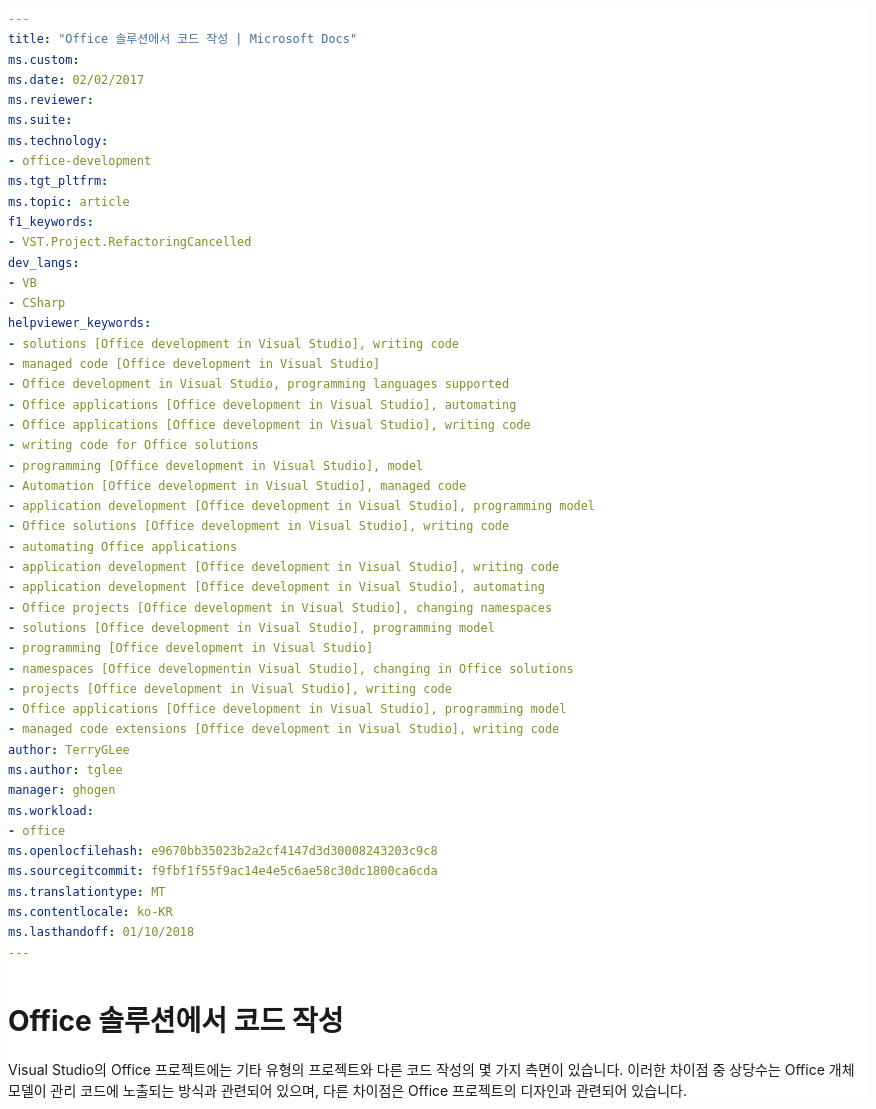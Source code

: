 ```yaml
---
title: "Office 솔루션에서 코드 작성 | Microsoft Docs"
ms.custom: 
ms.date: 02/02/2017
ms.reviewer: 
ms.suite: 
ms.technology:
- office-development
ms.tgt_pltfrm: 
ms.topic: article
f1_keywords:
- VST.Project.RefactoringCancelled
dev_langs:
- VB
- CSharp
helpviewer_keywords:
- solutions [Office development in Visual Studio], writing code
- managed code [Office development in Visual Studio]
- Office development in Visual Studio, programming languages supported
- Office applications [Office development in Visual Studio], automating
- Office applications [Office development in Visual Studio], writing code
- writing code for Office solutions
- programming [Office development in Visual Studio], model
- Automation [Office development in Visual Studio], managed code
- application development [Office development in Visual Studio], programming model
- Office solutions [Office development in Visual Studio], writing code
- automating Office applications
- application development [Office development in Visual Studio], writing code
- application development [Office development in Visual Studio], automating
- Office projects [Office development in Visual Studio], changing namespaces
- solutions [Office development in Visual Studio], programming model
- programming [Office development in Visual Studio]
- namespaces [Office developmentin Visual Studio], changing in Office solutions
- projects [Office development in Visual Studio], writing code
- Office applications [Office development in Visual Studio], programming model
- managed code extensions [Office development in Visual Studio], writing code
author: TerryGLee
ms.author: tglee
manager: ghogen
ms.workload:
- office
ms.openlocfilehash: e9670bb35023b2a2cf4147d3d30008243203c9c8
ms.sourcegitcommit: f9fbf1f55f9ac14e4e5c6ae58c30dc1800ca6cda
ms.translationtype: MT
ms.contentlocale: ko-KR
ms.lasthandoff: 01/10/2018
---
```

# <a name="writing-code-in-office-solutions"></a>Office 솔루션에서 코드 작성
  Visual Studio의 Office 프로젝트에는 기타 유형의 프로젝트와 다른 코드 작성의 몇 가지 측면이 있습니다. 이러한 차이점 중 상당수는 Office 개체 모델이 관리 코드에 노출되는 방식과 관련되어 있으며, 다른 차이점은 Office 프로젝트의 디자인과 관련되어 있습니다.  
  